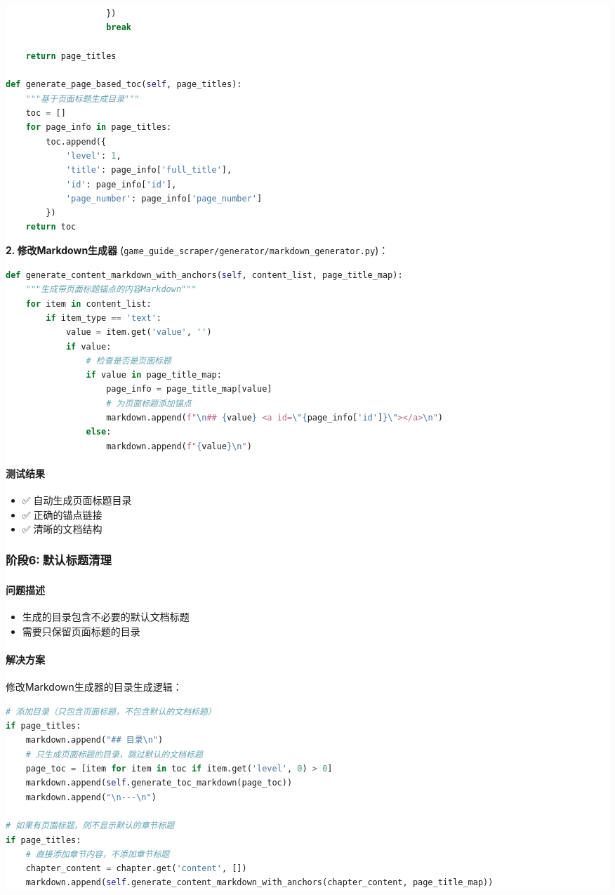 ```python
                    })
                    break
    
    return page_titles

def generate_page_based_toc(self, page_titles):
    """基于页面标题生成目录"""
    toc = []
    for page_info in page_titles:
        toc.append({
            'level': 1,
            'title': page_info['full_title'],
            'id': page_info['id'],
            'page_number': page_info['page_number']
        })
    return toc
```

**2. 修改Markdown生成器** (`game_guide_scraper/generator/markdown_generator.py`)：

```python
def generate_content_markdown_with_anchors(self, content_list, page_title_map):
    """生成带页面标题锚点的内容Markdown"""
    for item in content_list:
        if item_type == 'text':
            value = item.get('value', '')
            if value:
                # 检查是否是页面标题
                if value in page_title_map:
                    page_info = page_title_map[value]
                    # 为页面标题添加锚点
                    markdown.append(f"\n## {value} <a id=\"{page_info['id']}\"></a>\n")
                else:
                    markdown.append(f"{value}\n")
```

#### 测试结果
- ✅ 自动生成页面标题目录
- ✅ 正确的锚点链接
- ✅ 清晰的文档结构

### 阶段6: 默认标题清理

#### 问题描述
- 生成的目录包含不必要的默认文档标题
- 需要只保留页面标题的目录

#### 解决方案
修改Markdown生成器的目录生成逻辑：

```python
# 添加目录（只包含页面标题，不包含默认的文档标题）
if page_titles:
    markdown.append("## 目录\n")
    # 只生成页面标题的目录，跳过默认的文档标题
    page_toc = [item for item in toc if item.get('level', 0) > 0]
    markdown.append(self.generate_toc_markdown(page_toc))
    markdown.append("\n---\n")

# 如果有页面标题，则不显示默认的章节标题
if page_titles:
    # 直接添加章节内容，不添加章节标题
    chapter_content = chapter.get('content', [])
    markdown.append(self.generate_content_markdown_with_anchors(chapter_content, page_title_map))
```